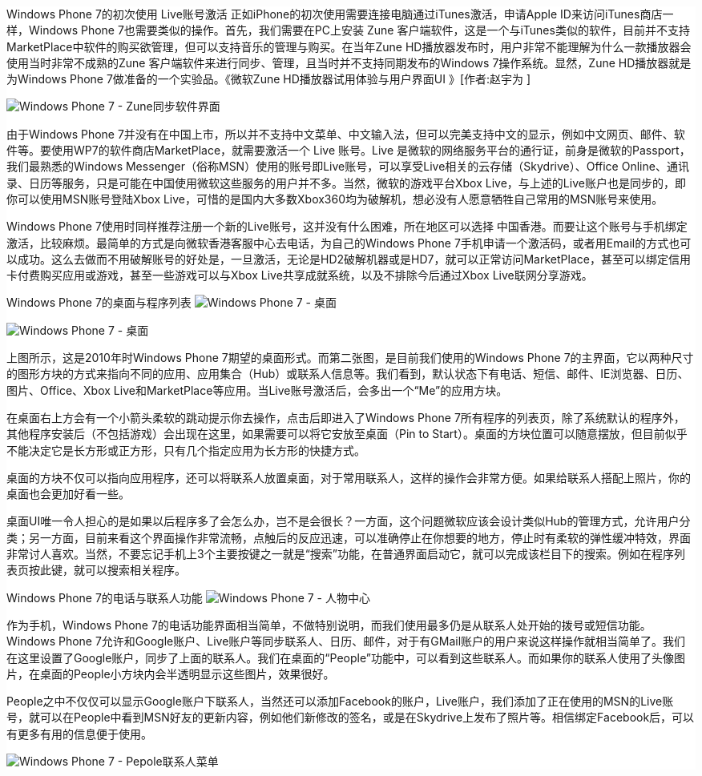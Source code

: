 Windows Phone 7的初次使用 Live账号激活
正如iPhone的初次使用需要连接电脑通过iTunes激活，申请Apple ID来访问iTunes商店一样，Windows Phone 7也需要类似的操作。首先，我们需要在PC上安装 Zune 客户端软件，这是一个与iTunes类似的软件，目前并不支持MarketPlace中软件的购买欲管理，但可以支持音乐的管理与购买。在当年Zune HD播放器发布时，用户非常不能理解为什么一款播放器会使用当时非常不成熟的Zune 客户端软件来进行同步、管理，且当时并不支持同期发布的Windows 7操作系统。显然，Zune HD播放器就是为Windows Phone 7做准备的一个实验品。《微软Zune HD播放器试用体验与用户界面UI 》[作者:赵宇为 ]


![Windows Phone 7 - Zune同步软件界面](https://images.soomal.cc/images/doc/20110219/00009321.webp)




由于Windows Phone 7并没有在中国上市，所以并不支持中文菜单、中文输入法，但可以完美支持中文的显示，例如中文网页、邮件、软件等。要使用WP7的软件商店MarketPlace，就需要激活一个 Live 账号。Live 是微软的网络服务平台的通行证，前身是微软的Passport，我们最熟悉的Windows Messenger（俗称MSN）使用的账号即Live账号，可以享受Live相关的云存储（Skydrive）、Office Online、通讯录、日历等服务，只是可能在中国使用微软这些服务的用户并不多。当然，微软的游戏平台Xbox Live，与上述的Live账户也是同步的，即你可以使用MSN账号登陆Xbox Live，可惜的是国内大多数Xbox360均为破解机，想必没有人愿意牺牲自己常用的MSN账号来使用。

Windows Phone 7使用时同样推荐注册一个新的Live账号，这并没有什么困难，所在地区可以选择 中国香港。而要让这个账号与手机绑定激活，比较麻烦。最简单的方式是向微软香港客服中心去电话，为自己的Windows Phone 7手机申请一个激活码，或者用Email的方式也可以成功。这么去做而不用破解账号的好处是，一旦激活，无论是HD2破解机器或是HD7，就可以正常访问MarketPlace，甚至可以绑定信用卡付费购买应用或游戏，甚至一些游戏可以与Xbox Live共享成就系统，以及不排除今后通过Xbox Live联网分享游戏。

Windows Phone 7的桌面与程序列表
![Windows Phone 7 - 桌面](https://images.soomal.cc/images/doc/20100725/00006486.webp)




![Windows Phone 7 - 桌面](https://images.soomal.cc/images/doc/20110219/00009310.webp)




上图所示，这是2010年时Windows Phone 7期望的桌面形式。而第二张图，是目前我们使用的Windows Phone 7的主界面，它以两种尺寸的图形方块的方式来指向不同的应用、应用集合（Hub）或联系人信息等。我们看到，默认状态下有电话、短信、邮件、IE浏览器、日历、图片、Office、Xbox Live和MarketPlace等应用。当Live账号激活后，会多出一个“Me”的应用方块。

在桌面右上方会有一个小箭头柔软的跳动提示你去操作，点击后即进入了Windows Phone 7所有程序的列表页，除了系统默认的程序外，其他程序安装后（不包括游戏）会出现在这里，如果需要可以将它安放至桌面（Pin to Start）。桌面的方块位置可以随意摆放，但目前似乎不能决定它是长方形或正方形，只有几个指定应用为长方形的快捷方式。

桌面的方块不仅可以指向应用程序，还可以将联系人放置桌面，对于常用联系人，这样的操作会非常方便。如果给联系人搭配上照片，你的桌面也会更加好看一些。

桌面UI唯一令人担心的是如果以后程序多了会怎么办，岂不是会很长？一方面，这个问题微软应该会设计类似Hub的管理方式，允许用户分类；另一方面，目前来看这个界面操作非常流畅，点触后的反应迅速，可以准确停止在你想要的地方，停止时有柔软的弹性缓冲特效，界面非常讨人喜欢。当然，不要忘记手机上3个主要按键之一就是“搜索”功能，在普通界面启动它，就可以完成该栏目下的搜索。例如在程序列表页按此键，就可以搜索相关程序。

Windows Phone 7的电话与联系人功能
![Windows Phone 7 - 人物中心](https://images.soomal.cc/images/doc/20100216/00004089.webp)




作为手机，Windows Phone 7的电话功能界面相当简单，不做特别说明，而我们使用最多仍是从联系人处开始的拨号或短信功能。Windows Phone 7允许和Google账户、Live账户等同步联系人、日历、邮件，对于有GMail账户的用户来说这样操作就相当简单了。我们在这里设置了Google账户，同步了上面的联系人。我们在桌面的“People”功能中，可以看到这些联系人。而如果你的联系人使用了头像图片，在桌面的People小方块内会半透明显示这些图片，效果很好。

People之中不仅仅可以显示Google账户下联系人，当然还可以添加Facebook的账户，Live账户，我们添加了正在使用的MSN的Live账号，就可以在People中看到MSN好友的更新内容，例如他们新修改的签名，或是在Skydrive上发布了照片等。相信绑定Facebook后，可以有更多有用的信息便于使用。

![Windows Phone 7 - Pepole联系人菜单](https://images.soomal.cc/images/doc/20110219/00009309.webp)
